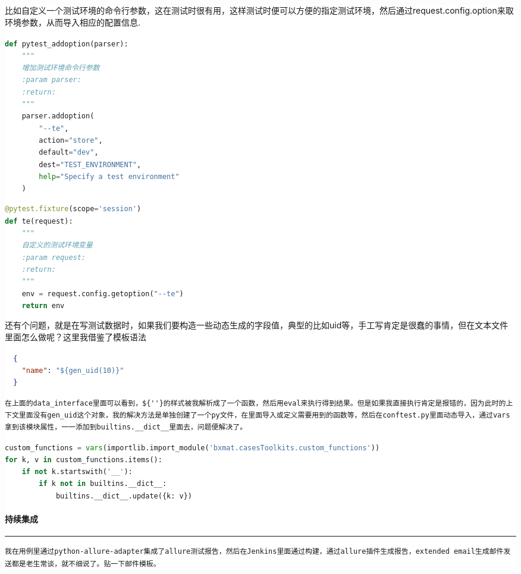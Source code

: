 比如自定义一个测试环境的命令行参数，这在测试时很有用，这样测试时便可以方便的指定测试环境，然后通过request.config.option来取环境参数，从而导入相应的配置信息.

```python
def pytest_addoption(parser):
    """
    增加测试环境命令行参数
    :param parser:
    :return:
    """
    parser.addoption(
        "--te",
        action="store",
        default="dev",
        dest="TEST_ENVIRONMENT",
        help="Specify a test environment"
    )
```

```python
@pytest.fixture(scope='session')
def te(request):
    """
    自定义的测试环境变量
    :param request:
    :return:
    """
    env = request.config.getoption("--te")
    return env
```

还有个问题，就是在写测试数据时，如果我们要构造一些动态生成的字段值，典型的比如uid等，手工写肯定是很蠢的事情，但在文本文件里面怎么做呢？这里我借鉴了模板语法

```json
  {
    "name": "${gen_uid(10)}"
  }
```

	在上面的data_interface里面可以看到，${''}的样式被我解析成了一个函数，然后用eval来执行得到结果。但是如果我直接执行肯定是报错的，因为此时的上下文里面没有gen_uid这个对象，我的解决方法是单独创建了一个py文件，在里面导入或定义需要用到的函数等，然后在conftest.py里面动态导入，通过vars拿到该模块属性，一一添加到builtins.__dict__里面去，问题便解决了。

```python
custom_functions = vars(importlib.import_module('bxmat.casesToolkits.custom_functions'))
for k, v in custom_functions.items():
    if not k.startswith('__'):
        if k not in builtins.__dict__:
            builtins.__dict__.update({k: v})
```

#### 持续集成

***

	我在用例里通过python-allure-adapter集成了allure测试报告，然后在Jenkins里面通过构建，通过allure插件生成报告，extended email生成邮件发送都是老生常谈，就不细说了。贴一下邮件模板。
